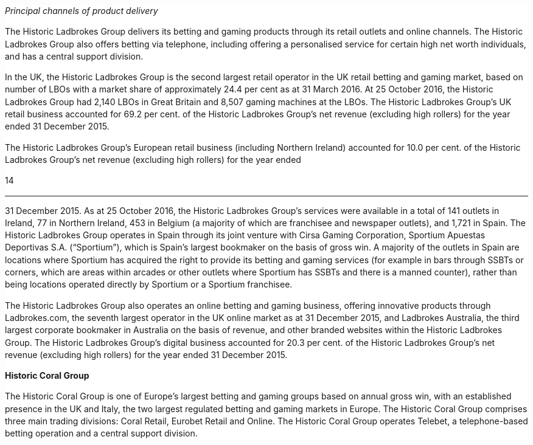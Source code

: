_Principal channels of product delivery_

The Historic Ladbrokes Group delivers its betting and gaming products through its retail outlets and
online channels. The Historic Ladbrokes Group also offers betting via telephone, including offering a
personalised service for certain high net worth individuals, and has a central support division.

In the UK, the Historic Ladbrokes Group is the second largest retail operator in the UK retail betting
and gaming market, based on number of LBOs with a market share of approximately 24.4 per cent as
at 31 March 2016. At 25 October 2016, the Historic Ladbrokes Group had 2,140 LBOs in Great Britain
and 8,507 gaming machines at the LBOs. The Historic Ladbrokes Group’s UK retail business
accounted for 69.2 per cent. of the Historic Ladbrokes Group’s net revenue (excluding high rollers) for
the year ended 31 December 2015.

The Historic Ladbrokes Group’s European retail business (including Northern Ireland) accounted for
10.0 per cent. of the Historic Ladbrokes Group’s net revenue (excluding high rollers) for the year ended


14


-----

31 December 2015. As at 25 October 2016, the Historic Ladbrokes Group’s services were available in
a total of 141 outlets in Ireland, 77 in Northern Ireland, 453 in Belgium (a majority of which are
franchisee and newspaper outlets), and 1,721 in Spain. The Historic Ladbrokes Group operates in
Spain through its joint venture with Cirsa Gaming Corporation, Sportium Apuestas Deportivas S.A.
(“Sportium”), which is Spain’s largest bookmaker on the basis of gross win. A majority of the outlets in
Spain are locations where Sportium has acquired the right to provide its betting and gaming services
(for example in bars through SSBTs or corners, which are areas within arcades or other outlets where
Sportium has SSBTs and there is a manned counter), rather than being locations operated directly by
Sportium or a Sportium franchisee.

The Historic Ladbrokes Group also operates an online betting and gaming business, offering
innovative products through Ladbrokes.com, the seventh largest operator in the UK online market as at
31 December 2015, and Ladbrokes Australia, the third largest corporate bookmaker in Australia on the
basis of revenue, and other branded websites within the Historic Ladbrokes Group. The Historic
Ladbrokes Group’s digital business accounted for 20.3 per cent. of the Historic Ladbrokes Group’s net
revenue (excluding high rollers) for the year ended 31 December 2015.

**Historic Coral Group**

The Historic Coral Group is one of Europe’s largest betting and gaming groups based on annual gross
win, with an established presence in the UK and Italy, the two largest regulated betting and gaming
markets in Europe. The Historic Coral Group comprises three main trading divisions: Coral Retail,
Eurobet Retail and Online. The Historic Coral Group operates Telebet, a telephone-based betting
operation and a central support division.
